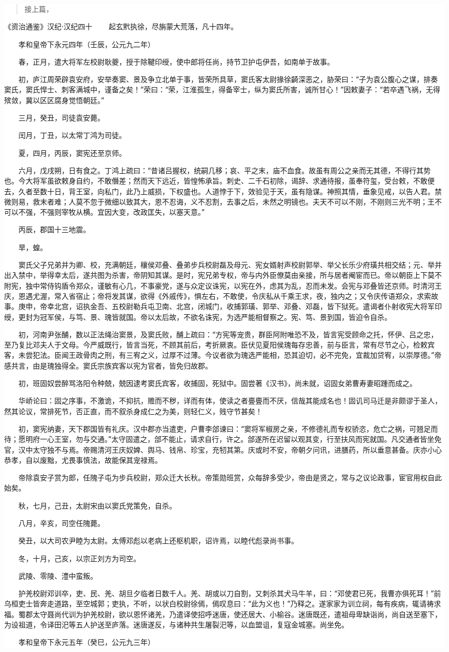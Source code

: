 
> 接上篇，

《资治通鉴》汉纪·汉纪四十
　　起玄黓执徐，尽旃蒙大荒落，凡十四年。

　　孝和皇帝下永元四年（壬辰，公元九二年）

　　春，正月，遣大将军左校尉耿夔，授于除鞬印绶，使中郎将任尚，持节卫护屯伊吾，如南单于故事。

　　初，庐江周荣辟袁安府，安举奏窦、景及争立北单于事，皆荣所具草，窦氏客太尉掾徐齮深恶之，胁荣曰：“子为袁公腹心之谋，排奏窦氏，窦氏悍士、刺客满城中，谨备之矣！”荣曰：“荣，江淮孤生，得备宰士，纵为窦氏所害，诚所甘心！”因敕妻子：“若卒遇飞祸，无得殡敛，冀以区区腐身觉悟朝廷。”

　　三月，癸丑，司徒袁安薨。

　　闰月，丁丑，以太常丁鸿为司徒。

　　夏，四月，丙辰，窦宪还至京师。

　　六月，戊戌朔，日有食之。丁鸿上疏曰：“昔诸吕握权，统嗣几移；哀、平之末，庙不血食。故虽有周公之亲而无其德，不得行其势也。今大将军虽欲敕身自约，不敢僭差；然而天下远近，皆惶怖承旨。刺史、二千石初除，谒辞、求通待报，虽奉符玺，受台敕，不敢便去，久者至数十日，背王室，向私门，此乃上威损，下权盛也。人道悖于下，效验见于天，虽有隐谋。神照其情，垂象见戒，以告人君。禁微则易，救末者难；人莫不忽于微细以致其大，恩不忍诲，义不忍割，去事之后，未然之明镜也。夫天不可以不刚，不刚则三光不明；王不可以不强，不强则宰牧从横。宜因大变，改政匡失，以塞天意。”

　　丙辰，郡国十三地震。

　　旱，蝗。

　　窦氏父子兄弟并为卿、校，充满朝廷，穰侯邓叠、叠弟步兵校尉磊及母元、宪女婿射声校尉郭举、举父长乐少府璜共相交结；元、举并出入禁中，举得幸太后，遂共图为杀害，帝阴知其谋。是时，宪兄弟专权，帝与内外臣僚莫由亲接，所与居者阉宦而已。帝以朝臣上下莫不附宪，独中常侍钩盾令郑众，谨敏有心几，不事豪党，遂与众定议诛宪，以宪在外，虑其为乱，忍而未发。会宪与邓叠皆还京师。时清河王庆，恩遇尤渥，常入省宿止；帝将发其谋，欲得《外戚传》，惧左右，不敢使，令庆私从千乘王求，夜，独内之；又令庆传语郑众，求索故事。庚申，帝幸北宫，诏执金吾、五校尉勒兵屯卫南、北宫，闭城门，收捕郭璜、郭举、邓叠、邓磊，皆下狱死。遣谒者仆射收宪大将军印绶，更封为冠军侯，与笃、景、瑰皆就国。帝以太后故，不欲名诛宪，为选严能相督察之。宪、笃、景到国，皆迫令自杀。

　　初，河南尹张酺，数以正法绳治窦景，及窦氏败，酺上疏曰：“方宪等宠贵，群臣阿附唯恐不及，皆言宪受顾命之托，怀伊、吕之忠，至乃复比邓夫人于文母。今严威既行，皆言当死，不顾其前后，考折厥衷。臣伏见夏阳侯瑰每存忠善，前与臣言，常有尽节之心，检敕宾客，未尝犯法。臣闻王政骨肉之刑，有三宥之义，过厚不过薄。今议者欲为瑰选严能相，恐其迫切，必不完免，宜裁加贷宥，以崇厚德。”帝感共言，由是瑰独得全。窦氏宗族宾客以宪为官者，皆免归故郡。

　　初，班固奴尝醉骂洛阳令种兢，兢因逮考窦氏宾客，收捕固，死狱中。固尝著《汉书》，尚未就，诏固女弟曹寿妻昭踵而成之。

　　华峤论曰：固之序事，不激诡，不抑抗，赡而不秽，详而有体，使读之者亹亹而不厌，信哉其能成名也！固讥司马迁是非颇谬于圣人，然其论议，常排死节，否正直，而不叙杀身成仁之为美，则轻仁义，贱守节甚矣！

　　初，窦宪纳妻，天下郡国皆有礼庆。汉中郡亦当遣吏，户曹李郃谏曰：“窦将军椒房之亲，不修德礼而专权骄恣，危亡之祸，可翘足而待；愿明府一心王室，勿与交通。”太守固遣之，郃不能止，请求自行，许之。郃遂所在迟留以观其变，行至扶风而宪就国。凡交通者皆坐免官，汉中太守独不与焉。帝赐清河王庆奴婢、舆马、钱帛、珍宝，充牣其第。庆或时不安，帝朝夕问讯，进膳药，所以垂意甚备。庆亦小心恭孝，自以废黜，尤畏事慎法，故能保其宠禄焉。

　　帝除袁安子赏为郎，任隗子屯为步兵校尉，郑众迁大长秋。帝策勋班赏，众每辞多受少，帝由是贤之，常与之议论政事，宦官用权自此始矣。

　　秋，七月，己丑，太尉宋由以窦氏党策免，自杀。

　　八月，辛亥，司空任隗薨。

　　癸丑，以大司农尹睦为太尉。太傅邓彪以老病上还枢机职，诏许焉，以睦代彪录尚书事。

　　冬，十月，己亥，以宗正刘方为司空。

　　武陵、零陵、澧中蛮叛。

　　护羌校尉邓训卒，吏、民、羌、胡旦夕临者日数千人。羌、胡或以刀自割，又刺杀其犬马牛羊，曰：“邓使君已死，我曹亦俱死耳！”前乌桓吏士皆奔走道路，至空城郭；吏执，不听，以状白校尉徐傿，傿叹息曰：“此为义也！”乃释之。遂家家为训立祠，每有疾病，辄请祷求福。蜀郡太守聂尚代训为护羌校尉，欲以恩怀诸羌，乃遣译使招呼迷唐，使还居大、小榆谷。迷唐既还，遣祖母卑缺诣尚，尚自送至塞下，为设祖道，令译田汜等五人护送至庐落。迷唐遂反，与诸种共生屠裂汜等，以血盟诅，复寇金城塞。尚坐免。

　　孝和皇帝下永元五年（癸巳，公元九三年）
